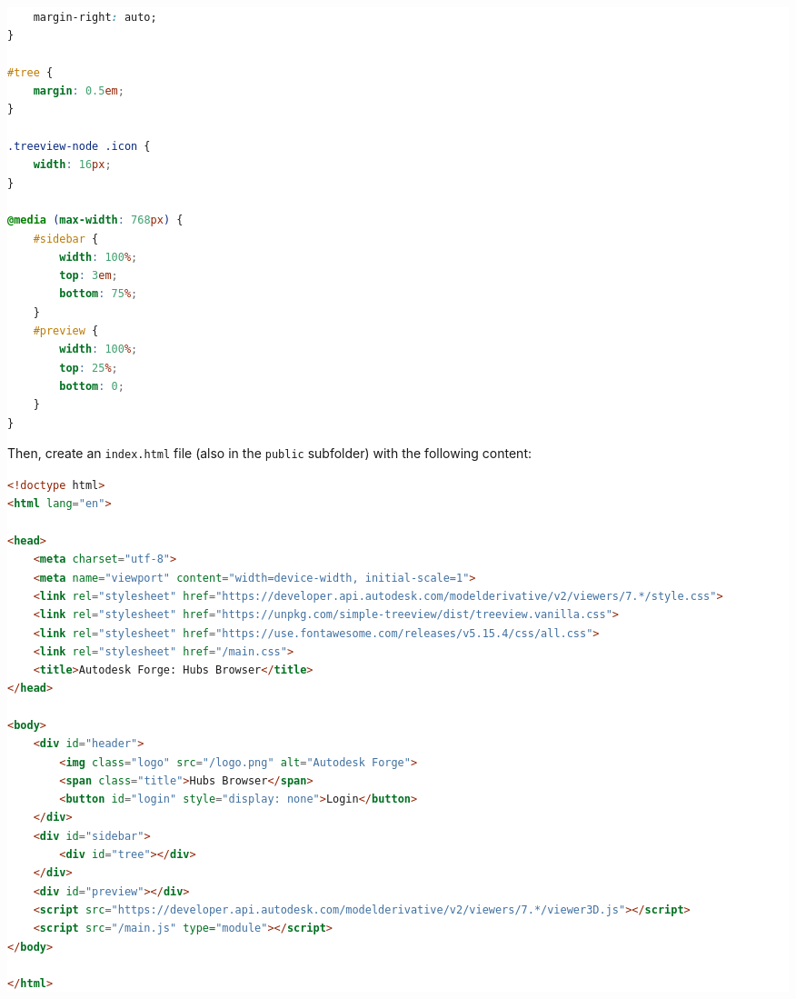 ```css title="public/main.css"
    margin-right: auto;
}

#tree {
    margin: 0.5em;
}

.treeview-node .icon {
    width: 16px;
}

@media (max-width: 768px) {
    #sidebar {
        width: 100%;
        top: 3em;
        bottom: 75%;
    }
    #preview {
        width: 100%;
        top: 25%;
        bottom: 0;
    }
}
```

Then, create an `index.html` file (also in the `public` subfolder) with the following content:

```html title="public/index.html"
<!doctype html>
<html lang="en">

<head>
    <meta charset="utf-8">
    <meta name="viewport" content="width=device-width, initial-scale=1">
    <link rel="stylesheet" href="https://developer.api.autodesk.com/modelderivative/v2/viewers/7.*/style.css">
    <link rel="stylesheet" href="https://unpkg.com/simple-treeview/dist/treeview.vanilla.css">
    <link rel="stylesheet" href="https://use.fontawesome.com/releases/v5.15.4/css/all.css">
    <link rel="stylesheet" href="/main.css">
    <title>Autodesk Forge: Hubs Browser</title>
</head>

<body>
    <div id="header">
        <img class="logo" src="/logo.png" alt="Autodesk Forge">
        <span class="title">Hubs Browser</span>
        <button id="login" style="display: none">Login</button>
    </div>
    <div id="sidebar">
        <div id="tree"></div>
    </div>
    <div id="preview"></div>
    <script src="https://developer.api.autodesk.com/modelderivative/v2/viewers/7.*/viewer3D.js"></script>
    <script src="/main.js" type="module"></script>
</body>

</html>
```
